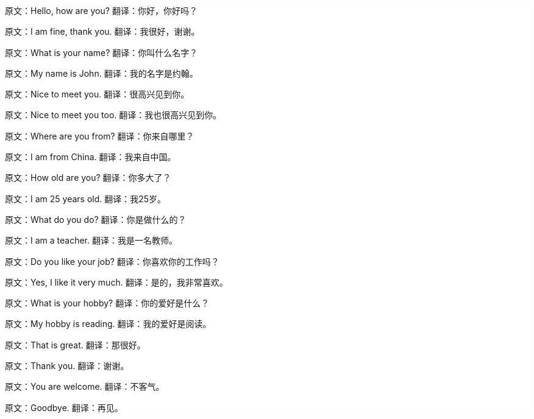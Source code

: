 原文：Hello, how are you?
翻译：你好，你好吗？

原文：I am fine, thank you.
翻译：我很好，谢谢。

原文：What is your name?
翻译：你叫什么名字？

原文：My name is John.
翻译：我的名字是约翰。

原文：Nice to meet you.
翻译：很高兴见到你。

原文：Nice to meet you too.
翻译：我也很高兴见到你。

原文：Where are you from?
翻译：你来自哪里？

原文：I am from China.
翻译：我来自中国。

原文：How old are you?
翻译：你多大了？

原文：I am 25 years old.
翻译：我25岁。

原文：What do you do?
翻译：你是做什么的？

原文：I am a teacher.
翻译：我是一名教师。

原文：Do you like your job?
翻译：你喜欢你的工作吗？

原文：Yes, I like it very much.
翻译：是的，我非常喜欢。

原文：What is your hobby?
翻译：你的爱好是什么？

原文：My hobby is reading.
翻译：我的爱好是阅读。

原文：That is great.
翻译：那很好。

原文：Thank you.
翻译：谢谢。

原文：You are welcome.
翻译：不客气。

原文：Goodbye.
翻译：再见。
